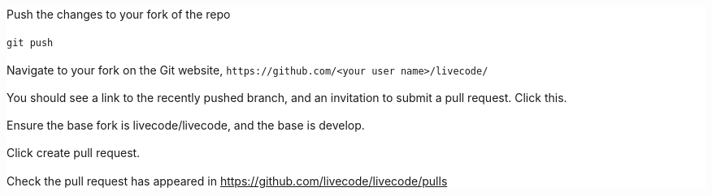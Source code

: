 Push the changes to your fork of the repo

`git push`

Navigate to your fork on the Git website, `https://github.com/<your user name>/livecode/`

You should see a link to the recently pushed branch, and an invitation to submit a pull request.
Click this. 

Ensure the base fork is livecode/livecode, and the base is develop.

Click create pull request.

Check the pull request has appeared in
https://github.com/livecode/livecode/pulls
